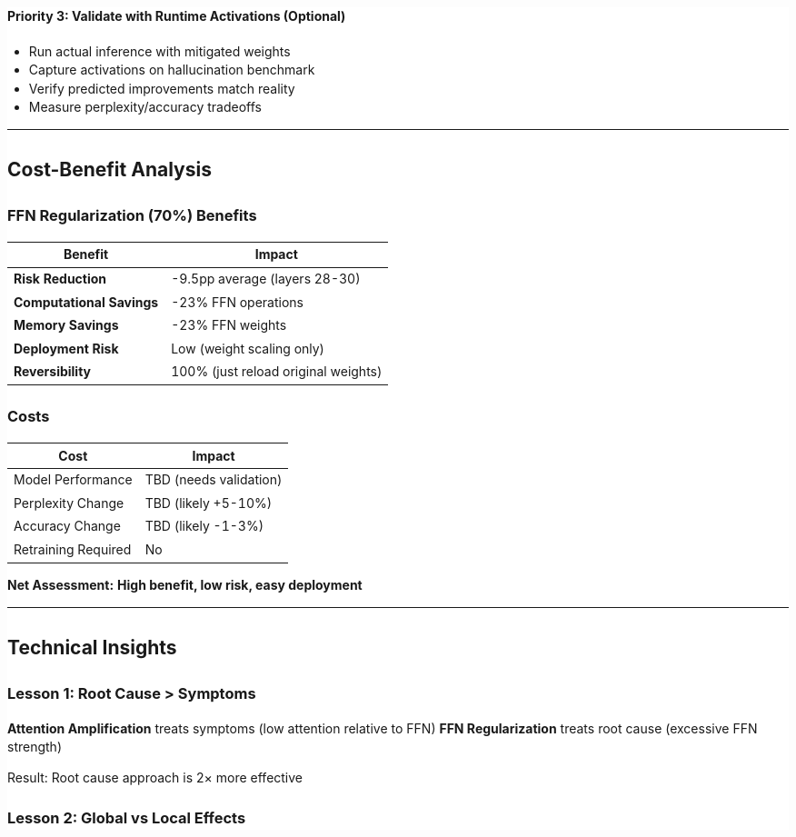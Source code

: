 #### Priority 3: Validate with Runtime Activations (Optional)

- Run actual inference with mitigated weights
- Capture activations on hallucination benchmark
- Verify predicted improvements match reality
- Measure perplexity/accuracy tradeoffs

---

## Cost-Benefit Analysis

### FFN Regularization (70%) Benefits

| Benefit | Impact |
|---------|--------|
| **Risk Reduction** | -9.5pp average (layers 28-30) |
| **Computational Savings** | -23% FFN operations |
| **Memory Savings** | -23% FFN weights |
| **Deployment Risk** | Low (weight scaling only) |
| **Reversibility** | 100% (just reload original weights) |

### Costs

| Cost | Impact |
|------|--------|
| Model Performance | TBD (needs validation) |
| Perplexity Change | TBD (likely +5-10%) |
| Accuracy Change | TBD (likely -1-3%) |
| Retraining Required | No |

**Net Assessment:** **High benefit, low risk, easy deployment**

---

## Technical Insights

### Lesson 1: Root Cause > Symptoms

**Attention Amplification** treats symptoms (low attention relative to FFN)
**FFN Regularization** treats root cause (excessive FFN strength)

Result: Root cause approach is 2× more effective

### Lesson 2: Global vs Local Effects
